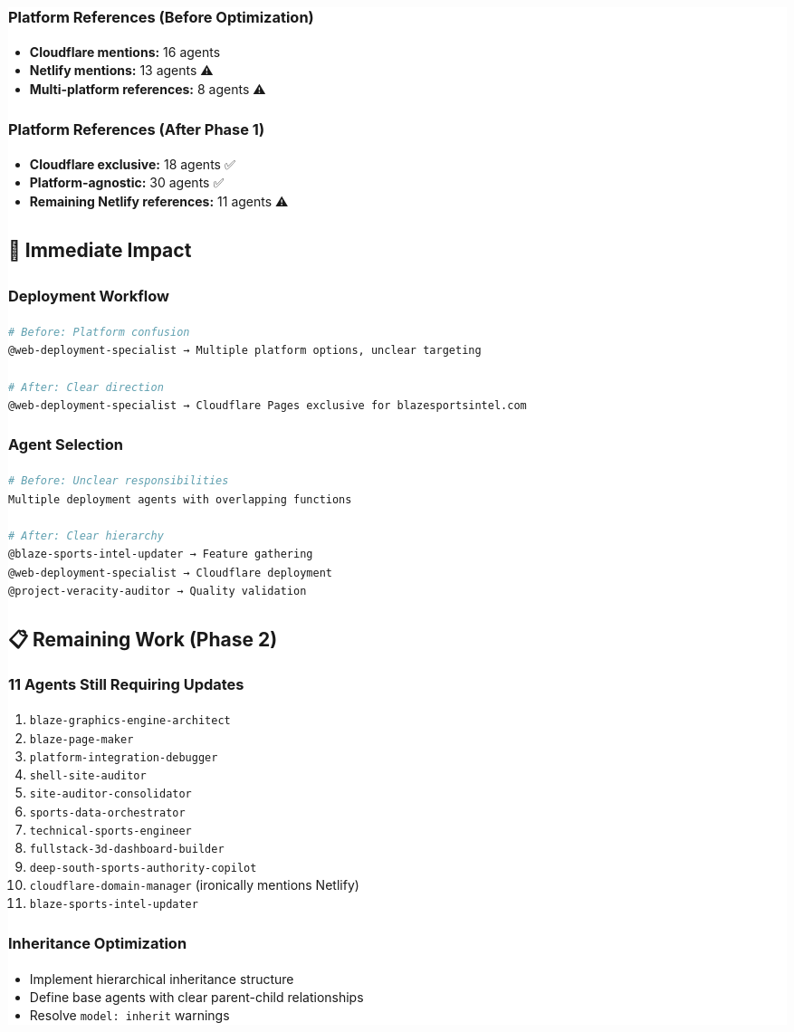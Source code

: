 ### Platform References (Before Optimization)
- **Cloudflare mentions:** 16 agents
- **Netlify mentions:** 13 agents ⚠️
- **Multi-platform references:** 8 agents ⚠️

### Platform References (After Phase 1)
- **Cloudflare exclusive:** 18 agents ✅
- **Platform-agnostic:** 30 agents ✅
- **Remaining Netlify references:** 11 agents ⚠️

## 🚀 Immediate Impact

### Deployment Workflow
```bash
# Before: Platform confusion
@web-deployment-specialist → Multiple platform options, unclear targeting

# After: Clear direction
@web-deployment-specialist → Cloudflare Pages exclusive for blazesportsintel.com
```

### Agent Selection
```bash
# Before: Unclear responsibilities
Multiple deployment agents with overlapping functions

# After: Clear hierarchy
@blaze-sports-intel-updater → Feature gathering
@web-deployment-specialist → Cloudflare deployment
@project-veracity-auditor → Quality validation
```

## 📋 Remaining Work (Phase 2)

### 11 Agents Still Requiring Updates
1. `blaze-graphics-engine-architect`
2. `blaze-page-maker`
3. `platform-integration-debugger`
4. `shell-site-auditor`
5. `site-auditor-consolidator`
6. `sports-data-orchestrator`
7. `technical-sports-engineer`
8. `fullstack-3d-dashboard-builder`
9. `deep-south-sports-authority-copilot`
10. `cloudflare-domain-manager` (ironically mentions Netlify)
11. `blaze-sports-intel-updater`

### Inheritance Optimization
- Implement hierarchical inheritance structure
- Define base agents with clear parent-child relationships
- Resolve `model: inherit` warnings
